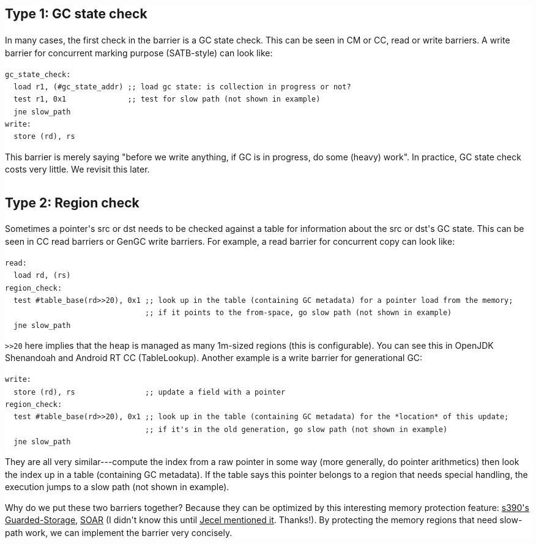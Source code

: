 

## Type 1: GC state check
In many cases, the first check in the barrier is a GC state check.
This can be seen in CM or CC, read or write barriers. A write barrier for concurrent
marking purpose (SATB-style) can look like:
```
gc_state_check:
  load r1, (#gc_state_addr) ;; load gc state: is collection in progress or not?
  test r1, 0x1              ;; test for slow path (not shown in example)
  jne slow_path
write:
  store (rd), rs
```
This barrier is merely saying "before we write anything, if GC is in progress, do some (heavy) work".
In practice, GC state check costs very little. We revisit this later.

## Type 2: Region check
Sometimes a pointer's src or dst needs to be checked against a table for information about the
src or dst's GC state. This can be seen in CC read barriers or GenGC write barriers. For example,
a read barrier for concurrent copy can look like:
```
read:
  load rd, (rs)
region_check:
  test #table_base(rd>>20), 0x1 ;; look up in the table (containing GC metadata) for a pointer load from the memory;
                                ;; if it points to the from-space, go slow path (not shown in example)
  jne slow_path
```
``>>20`` here implies that the heap is managed as many 1m-sized regions (this is configurable).
You can see this in OpenJDK Shenandoah and Android RT CC (TableLookup).
Another example is a write barrier for generational GC:
```
write:
  store (rd), rs                ;; update a field with a pointer
region_check:
  test #table_base(rd>>20), 0x1 ;; look up in the table (containing GC metadata) for the *location* of this update;
                                ;; if it's in the old generation, go slow path (not shown in example)
  jne slow_path
```
They are all very similar---compute the index from a raw pointer in some way (more generally, do pointer arithmetics)
then look the index up in a table (containing GC metadata). If the table says this pointer belongs to a region
that needs special handling, the execution jumps to a slow path (not shown in example).

Why do we put these two barriers together? Because they can be optimized by this interesting
memory protection feature:
[s390's Guarded-Storage](https://itdks.su.bcebos.com/51917c6806dc413b949c8c42d71c778b.pdf),
[SOAR](https://dl.acm.org/doi/abs/10.1145/800015.808182) (I didn't know this until
[Jecel mentioned it](https://lists.riscv.org/g/tech-j-ext/message/378). Thanks!).
By protecting the memory regions that need slow-path work, we can implement the barrier very concisely.
